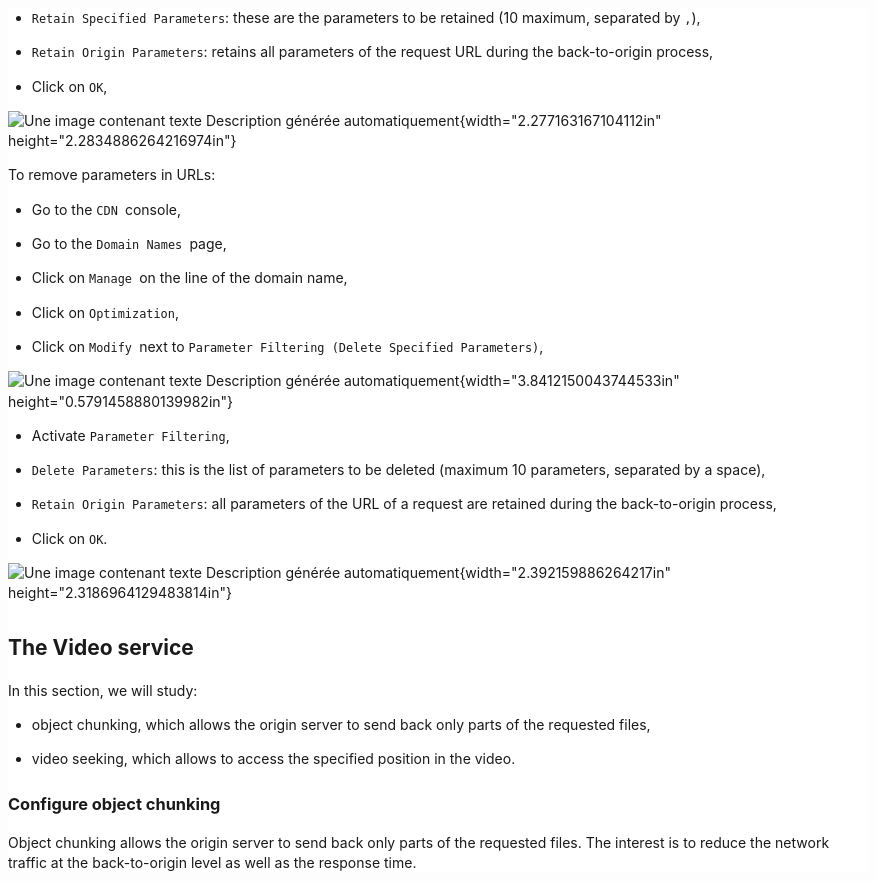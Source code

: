-   `Retain Specified Parameters`: these are the parameters to be
    retained (10 maximum, separated by `,`),

-   `Retain Origin Parameters`: retains all parameters of the request
    URL during the back-to-origin process,

-   Click on `OK`,

![Une image contenant texte Description générée
automatiquement](./media/image484.png){width="2.277163167104112in"
height="2.2834886264216974in"}

To remove parameters in URLs:

-   Go to the `CDN `console,

-   Go to the `Domain Names `page,

-   Click on `Manage `on the line of the domain name,

-   Click on `Optimization`,

-   Click on `Modify `next to `Parameter Filtering (Delete Specified
    Parameters)`,

![Une image contenant texte Description générée
automatiquement](./media/image485.png){width="3.8412150043744533in"
height="0.5791458880139982in"}

-   Activate `Parameter Filtering`,

-   `Delete Parameters`: this is the list of parameters to be deleted
    (maximum 10 parameters, separated by a space),

-   `Retain Origin Parameters`: all parameters of the URL of a request
    are retained during the back-to-origin process,

-   Click on `OK`.

![Une image contenant texte Description générée
automatiquement](./media/image486.png){width="2.392159886264217in"
height="2.3186964129483814in"}

## The Video service 

In this section, we will study:

-   object chunking, which allows the origin server to send back only
    parts of the requested files,

-   video seeking, which allows to access the specified position in the
    video.

### Configure object chunking 

Object chunking allows the origin server to send back only parts of the
requested files. The interest is to reduce the network traffic at the
back-to-origin level as well as the response time.
